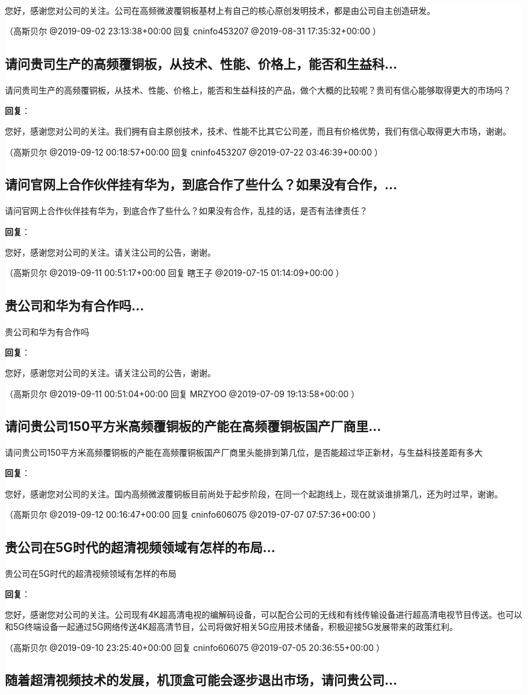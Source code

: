 您好，感谢您对公司的关注。公司在高频微波覆铜板基材上有自己的核心原创发明技术，都是由公司自主创造研发。 

（高斯贝尔  @2019-09-02 23:13:38+00:00 回复 cninfo453207  @2019-08-31 17:35:32+00:00 ）

## 请问贵司生产的高频覆铜板，从技术、性能、价格上，能否和生益科...

请问贵司生产的高频覆铜板，从技术、性能、价格上，能否和生益科技的产品，做个大概的比较呢？贵司有信心能够取得更大的市场吗？

**回复**：

您好，感谢您对公司的关注。我们拥有自主原创技术，技术、性能不比其它公司差，而且有价格优势，我们有信心取得更大市场，谢谢。 

（高斯贝尔  @2019-09-12 00:18:57+00:00 回复 cninfo453207  @2019-07-22 03:46:39+00:00 ）

## 请问官网上合作伙伴挂有华为，到底合作了些什么？如果没有合作，...

请问官网上合作伙伴挂有华为，到底合作了些什么？如果没有合作，乱挂的话，是否有法律责任？

**回复**：

您好，感谢您对公司的关注。请关注公司的公告，谢谢。 

（高斯贝尔  @2019-09-11 00:51:17+00:00 回复 瞎王子  @2019-07-15 01:14:09+00:00 ）

## 贵公司和华为有合作吗...

贵公司和华为有合作吗

**回复**：

您好，感谢您对公司的关注。请关注公司的公告，谢谢。 

（高斯贝尔  @2019-09-11 00:51:04+00:00 回复 MRZYOO  @2019-07-09 19:13:58+00:00 ）

## 请问贵公司150平方米高频覆铜板的产能在高频覆铜板国产厂商里...

请问贵公司150平方米高频覆铜板的产能在高频覆铜板国产厂商里头能排到第几位，是否能超过华正新材，与生益科技差距有多大

**回复**：

您好，感谢您对公司的关注。国内高频微波覆铜板目前尚处于起步阶段，在同一个起跑线上，现在就谈谁排第几，还为时过早，谢谢。 

（高斯贝尔  @2019-09-12 00:16:47+00:00 回复 cninfo606075  @2019-07-07 07:57:36+00:00 ）

## 贵公司在5G时代的超清视频领域有怎样的布局...

贵公司在5G时代的超清视频领域有怎样的布局

**回复**：

您好，感谢您对公司的关注。公司现有4K超高清电视的编解码设备，可以配合公司的无线和有线传输设备进行超高清电视节目传送。也可以和5G终端设备一起通过5G网络传送4K超高清节目，公司将做好相关5G应用技术储备，积极迎接5G发展带来的政策红利。 

（高斯贝尔  @2019-09-10 23:25:40+00:00 回复 cninfo606075  @2019-07-05 20:36:55+00:00 ）

## 随着超清视频技术的发展，机顶盒可能会逐步退出市场，请问贵公司...
